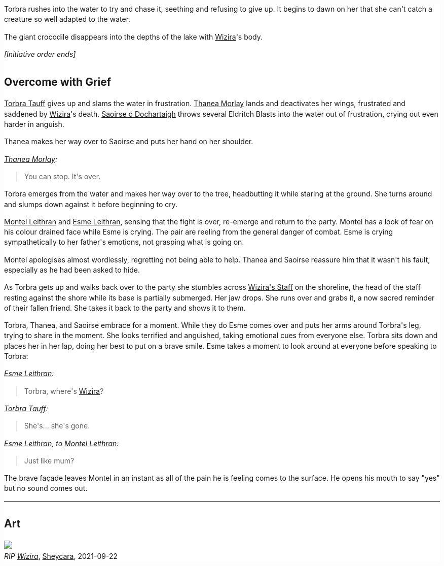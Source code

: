 Torbra rushes into the water to try and chase it, seething and refusing to give up. It begins to dawn on her that she can't catch a creature so well adapted to the water.

The giant crocodile disappears into the depths of the lake with [Wizira](../../characters/wizira.md)'s body.

*[Initiative order ends]*

## Overcome with Grief

[Torbra Tauff](../../characters/torbra-tauff.md) gives up and slams the water in frustration. [Thanea Morlay](../../characters/thanea-morlay.md) lands and deactivates her wings, frustrated and saddened by [Wizira](../../characters/wizira.md)'s death. [Saoirse ó Dochartaigh](../../characters/saoirse-o-dochartaigh.md) throws several Eldritch Blasts into the water out of frustration, crying out even harder in anguish.

Thanea makes her way over to Saoirse and puts her hand on her shoulder.

*[Thanea Morlay](../../characters/thanea-morlay.md):*
> You can stop. It's over.

Torbra emerges from the water and makes her way over to the tree, headbutting it while staring at the ground. She turns around and slumps down against it before beginning to cry.

[Montel Leithran](../../characters/montel-leithran.md) and [Esme Leithran](../../characters/esme-leithran.md), sensing that the fight is over, re-emerge and return to the party. Montel has a look of fear on his colour drained face while Esme is crying. The pair are reeling from the general danger of combat. Esme is crying sympathetically to her father's emotions, not grasping what is going on.

Montel apologises almost wordlessly, regretting not being able to help. Thanea and Saoirse reassure him that it wasn't his fault, especially as he had been asked to hide.

As Torbra gets up and walks back over to the party she stumbles across [Wizira's Staff](../../items/wiziras-staff.md) on the shoreline, the head of the staff resting against the shore while its base is partially submerged. Her jaw drops. She runs over and grabs it, a now sacred reminder of their fallen friend. She takes it back to the party and shows it to them.

Torbra, Thanea, and Saoirse embrace for a moment. While they do Esme comes over and puts her arms around Torbra's leg, trying to share in the moment. She looks terrified and anguished, taking emotional cues from everyone else. Torbra sits down and places her in her lap, doing her best to put on a brave smile. Esme takes a moment to look around at everyone before speaking to Torbra:

*[Esme Leithran](../../characters/esme-leithran.md):*
> Torbra, where's [Wizira](../../characters/wizira.md)?

*[Torbra Tauff](../../characters/torbra-tauff.md):*
> She's... she's gone.

*[Esme Leithran](../../characters/esme-leithran.md), to [Montel Leithran](../../characters/montel-leithran.md):*
> Just like mum?

The brave façade leaves Montel in an instant as all of the pain he is feeling comes to the surface. He opens his mouth to say "yes" but no sound comes out.

---

## Art

<img src="https://raw.githubusercontent.com/jesskelsall/astarus-images/main/art/55cb6757657af89d.jpg" /><br>*RIP [Wizira](../../characters/wizira.md)*, [Sheycara](../../players/sheycara.md), 2021-09-22

